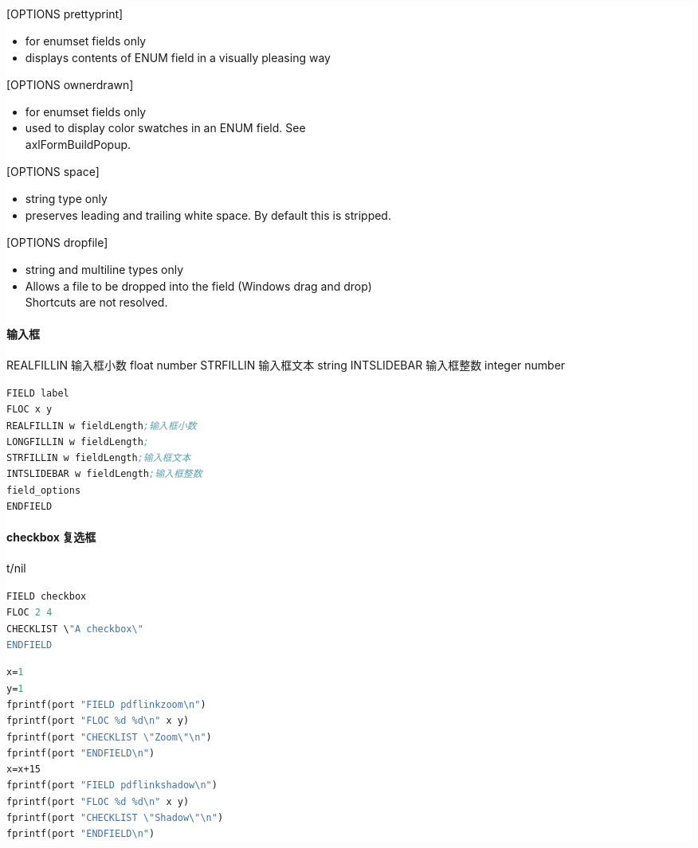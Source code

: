 \[OPTIONS prettyprint\]

*   for enumset fields only
*   displays contents of ENUM field in a visually pleasing way

\[OPTIONS ownerdrawn\]

*   for enumset fields only
*   used to display color swatches in an ENUM field. See  
    axlFormBuildPopup.

\[OPTIONS space\]

*   string type only
*   preserves leading and trailing white space. By default this is stripped.

\[OPTIONS dropfile\]

*   string and multiline types only
*   Allows a file to be dropped into the field (Windows drag and drop)  
    Shortcuts are not resolved.

#### 输入框

REALFILLIN 输入框小数 float number
STRFILLIN 输入框文本 string
INTSLIDEBAR 输入框整数 integer number

```lisp
FIELD label
FLOC x y
REALFILLIN w fieldLength;输入框小数
LONGFILLIN w fieldLength;
STRFILLIN w fieldLength;输入框文本
INTSLIDEBAR w fieldLength;输入框整数
field_options
ENDFIELD
```

#### checkbox 复选框

t/nil

```lisp
FIELD checkbox
FLOC 2 4
CHECKLIST \"A checkbox\"
ENDFIELD
```

```lisp
x=1
y=1
fprintf(port "FIELD pdflinkzoom\n")
fprintf(port "FLOC %d %d\n" x y)
fprintf(port "CHECKLIST \"Zoom\"\n")
fprintf(port "ENDFIELD\n")
x=x+15
fprintf(port "FIELD pdflinkshadow\n")
fprintf(port "FLOC %d %d\n" x y)
fprintf(port "CHECKLIST \"Shadow\"\n")
fprintf(port "ENDFIELD\n")  
```
